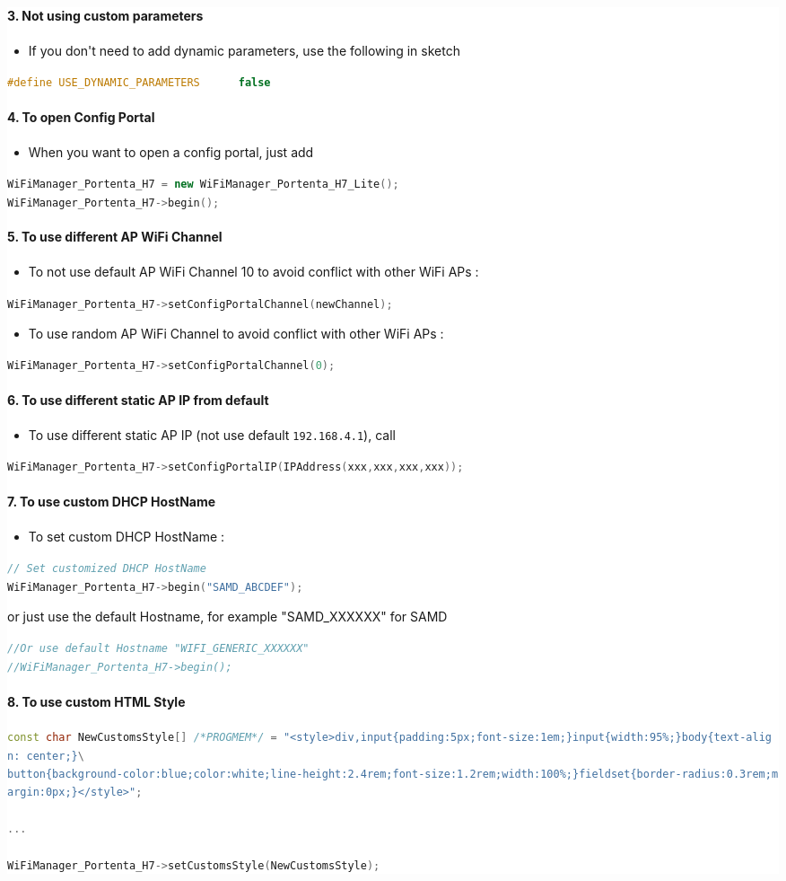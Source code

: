 #### 3. Not using custom parameters

- If you don't need to add dynamic parameters, use the following in sketch

```cpp
#define USE_DYNAMIC_PARAMETERS      false
```

#### 4. To open Config Portal

- When you want to open a config portal, just add

```cpp
WiFiManager_Portenta_H7 = new WiFiManager_Portenta_H7_Lite();
WiFiManager_Portenta_H7->begin();
```

#### 5. To use different AP WiFi Channel

- To not use default AP WiFi Channel 10 to avoid conflict with other WiFi APs : 

```cpp
WiFiManager_Portenta_H7->setConfigPortalChannel(newChannel);
```

- To use random AP WiFi Channel to avoid conflict with other WiFi APs : 

```cpp
WiFiManager_Portenta_H7->setConfigPortalChannel(0);
```

#### 6. To use different static AP IP from default

- To use different static AP IP (not use default `192.168.4.1`), call

```cpp
WiFiManager_Portenta_H7->setConfigPortalIP(IPAddress(xxx,xxx,xxx,xxx));
```

#### 7. To use custom DHCP HostName

- To set custom DHCP HostName :
 
```cpp
// Set customized DHCP HostName
WiFiManager_Portenta_H7->begin("SAMD_ABCDEF");
```
 
or just use the default Hostname, for example "SAMD_XXXXXX" for SAMD

```cpp
//Or use default Hostname "WIFI_GENERIC_XXXXXX"
//WiFiManager_Portenta_H7->begin();
```

#### 8. To use custom HTML Style

```cpp
const char NewCustomsStyle[] /*PROGMEM*/ = "<style>div,input{padding:5px;font-size:1em;}input{width:95%;}body{text-align: center;}\
button{background-color:blue;color:white;line-height:2.4rem;font-size:1.2rem;width:100%;}fieldset{border-radius:0.3rem;margin:0px;}</style>";

...

WiFiManager_Portenta_H7->setCustomsStyle(NewCustomsStyle);
```
